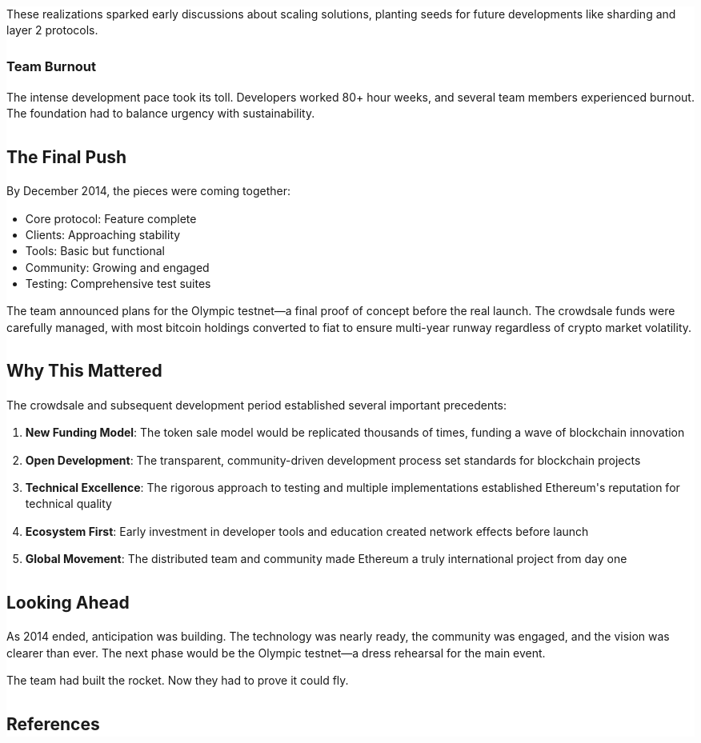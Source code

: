 These realizations sparked early discussions about scaling solutions, planting seeds for future developments like sharding and layer 2 protocols.

### Team Burnout

The intense development pace took its toll. Developers worked 80+ hour weeks, and several team members experienced burnout. The foundation had to balance urgency with sustainability.

## The Final Push

By December 2014, the pieces were coming together:

- Core protocol: Feature complete
- Clients: Approaching stability
- Tools: Basic but functional
- Community: Growing and engaged
- Testing: Comprehensive test suites

The team announced plans for the Olympic testnet—a final proof of concept before the real launch. The crowdsale funds were carefully managed, with most bitcoin holdings converted to fiat to ensure multi-year runway regardless of crypto market volatility.

## Why This Mattered

The crowdsale and subsequent development period established several important precedents:

1. **New Funding Model**: The token sale model would be replicated thousands of times, funding a wave of blockchain innovation

2. **Open Development**: The transparent, community-driven development process set standards for blockchain projects

3. **Technical Excellence**: The rigorous approach to testing and multiple implementations established Ethereum's reputation for technical quality

4. **Ecosystem First**: Early investment in developer tools and education created network effects before launch

5. **Global Movement**: The distributed team and community made Ethereum a truly international project from day one

## Looking Ahead

As 2014 ended, anticipation was building. The technology was nearly ready, the community was engaged, and the vision was clearer than ever. The next phase would be the Olympic testnet—a dress rehearsal for the main event.

The team had built the rocket. Now they had to prove it could fly.






## References
